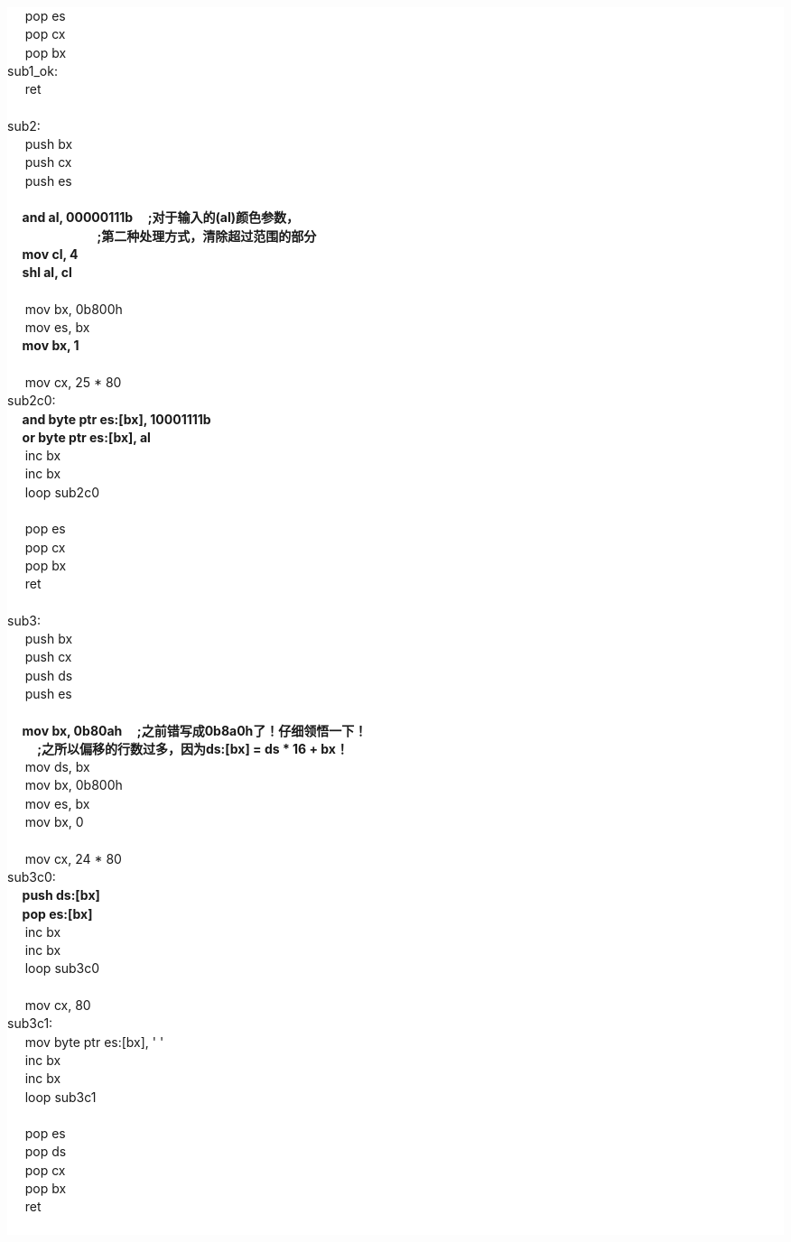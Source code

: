 &nbsp;&nbsp;&nbsp;&nbsp; pop es<br/>
&nbsp;&nbsp;&nbsp;&nbsp; pop cx<br/>
&nbsp;&nbsp;&nbsp;&nbsp; pop bx<br/>
sub1_ok:<br/>
&nbsp;&nbsp;&nbsp;&nbsp; ret<br/><br/>
sub2:<br/>
&nbsp;&nbsp;&nbsp;&nbsp; push bx<br/>
&nbsp;&nbsp;&nbsp;&nbsp; push cx<br/>
&nbsp;&nbsp;&nbsp;&nbsp; push es<br/>
&nbsp;&nbsp;&nbsp;&nbsp;<br/><b>&nbsp;&nbsp;&nbsp;&nbsp; and al, 00000111b&nbsp;&nbsp;&nbsp;&nbsp; ;对于输入的(al)颜色参数，<br/>
&nbsp;&nbsp;&nbsp;&nbsp;&nbsp;&nbsp;&nbsp;&nbsp;&nbsp;&nbsp;&nbsp;&nbsp;&nbsp;&nbsp;&nbsp;&nbsp;&nbsp;&nbsp;&nbsp;&nbsp;&nbsp;&nbsp;&nbsp;&nbsp;&nbsp;&nbsp;&nbsp;&nbsp;&nbsp; ;第二种处理方式，清除超过范围的部分</b><br/><b>&nbsp;&nbsp;&nbsp;&nbsp; mov cl, 4<br/>
&nbsp;&nbsp;&nbsp;&nbsp; shl al, cl</b><br/>
&nbsp;&nbsp;&nbsp;&nbsp;<br/>
&nbsp;&nbsp;&nbsp;&nbsp; mov bx, 0b800h<br/>
&nbsp;&nbsp;&nbsp;&nbsp; mov es, bx<br/><b>&nbsp;&nbsp;&nbsp;&nbsp; mov bx, 1</b><br/>
&nbsp;&nbsp;&nbsp;&nbsp;<br/>
&nbsp;&nbsp;&nbsp;&nbsp; mov cx, 25 * 80<br/>
sub2c0:<br/><b>&nbsp;&nbsp;&nbsp;&nbsp; and byte ptr es:[bx], 10001111b<br/>
&nbsp;&nbsp;&nbsp;&nbsp; or byte ptr es:[bx], al</b><br/>
&nbsp;&nbsp;&nbsp;&nbsp; inc bx<br/>
&nbsp;&nbsp;&nbsp;&nbsp; inc bx<br/>
&nbsp;&nbsp;&nbsp;&nbsp; loop sub2c0<br/>
&nbsp;&nbsp;&nbsp;&nbsp;<br/>
&nbsp;&nbsp;&nbsp;&nbsp; pop es<br/>
&nbsp;&nbsp;&nbsp;&nbsp; pop cx<br/>
&nbsp;&nbsp;&nbsp;&nbsp; pop bx<br/>
&nbsp;&nbsp;&nbsp;&nbsp; ret<br/><br/>
sub3:<br/>
&nbsp;&nbsp;&nbsp;&nbsp; push bx<br/>
&nbsp;&nbsp;&nbsp;&nbsp; push cx<br/>
&nbsp;&nbsp;&nbsp;&nbsp; push ds<br/>
&nbsp;&nbsp;&nbsp;&nbsp; push es<br/>
&nbsp;&nbsp;&nbsp;&nbsp;<br/><b>&nbsp;&nbsp;&nbsp;&nbsp; mov bx, 0b80ah&nbsp;&nbsp;&nbsp;&nbsp; ;之前错写成0b8a0h了！仔细领悟一下！<br/>
&nbsp;&nbsp;&nbsp;&nbsp;&nbsp;&nbsp;&nbsp;&nbsp;&nbsp; ;之所以偏移的行数过多，因为ds:[bx] = ds * 16 + bx！</b><br/>
&nbsp;&nbsp;&nbsp;&nbsp; mov ds, bx<br/>
&nbsp;&nbsp;&nbsp;&nbsp; mov bx, 0b800h<br/>
&nbsp;&nbsp;&nbsp;&nbsp; mov es, bx<br/>
&nbsp;&nbsp;&nbsp;&nbsp; mov bx, 0<br/>
&nbsp;&nbsp;&nbsp;&nbsp;<br/>
&nbsp;&nbsp;&nbsp;&nbsp; mov cx, 24 * 80<br/>
sub3c0:<br/><b>&nbsp;&nbsp;&nbsp;&nbsp; push ds:[bx]<br/>
&nbsp;&nbsp;&nbsp;&nbsp; pop es:[bx]</b><br/>
&nbsp;&nbsp;&nbsp;&nbsp; inc bx<br/>
&nbsp;&nbsp;&nbsp;&nbsp; inc bx<br/>
&nbsp;&nbsp;&nbsp;&nbsp; loop sub3c0<br/>
&nbsp;&nbsp;&nbsp;&nbsp;<br/>
&nbsp;&nbsp;&nbsp;&nbsp; mov cx, 80<br/>
sub3c1:<br/>
&nbsp;&nbsp;&nbsp;&nbsp; mov byte ptr es:[bx], &apos; &apos;<br/>
&nbsp;&nbsp;&nbsp;&nbsp; inc bx<br/>
&nbsp;&nbsp;&nbsp;&nbsp; inc bx<br/>
&nbsp;&nbsp;&nbsp;&nbsp; loop sub3c1<br/>
&nbsp;&nbsp;&nbsp;&nbsp;<br/>
&nbsp;&nbsp;&nbsp;&nbsp; pop es<br/>
&nbsp;&nbsp;&nbsp;&nbsp; pop ds<br/>
&nbsp;&nbsp;&nbsp;&nbsp; pop cx<br/>
&nbsp;&nbsp;&nbsp;&nbsp; pop bx<br/>
&nbsp;&nbsp;&nbsp;&nbsp; ret<br/>
&nbsp;&nbsp;&nbsp;&nbsp;<br/>